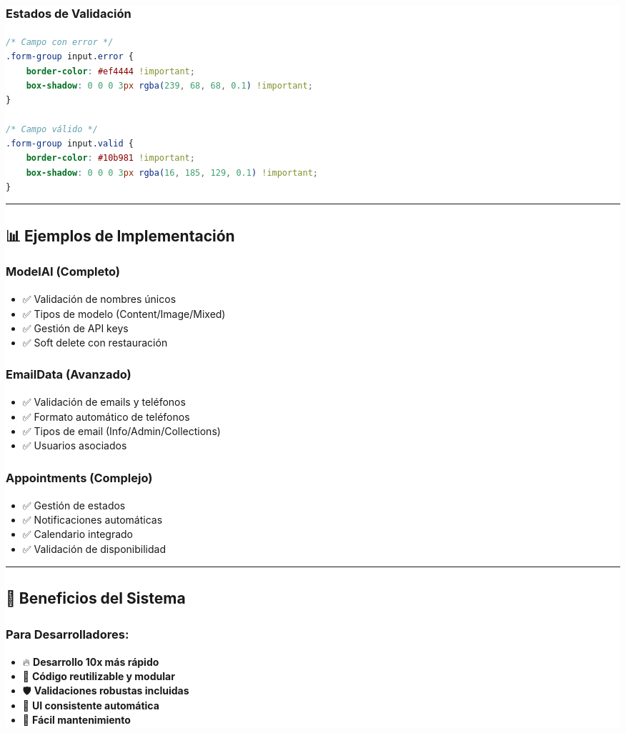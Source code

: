 ### **Estados de Validación**

```css
/* Campo con error */
.form-group input.error {
    border-color: #ef4444 !important;
    box-shadow: 0 0 0 3px rgba(239, 68, 68, 0.1) !important;
}

/* Campo válido */
.form-group input.valid {
    border-color: #10b981 !important;
    box-shadow: 0 0 0 3px rgba(16, 185, 129, 0.1) !important;
}
```

---

## 📊 Ejemplos de Implementación

### **ModelAI (Completo)**

-   ✅ Validación de nombres únicos
-   ✅ Tipos de modelo (Content/Image/Mixed)
-   ✅ Gestión de API keys
-   ✅ Soft delete con restauración

### **EmailData (Avanzado)**

-   ✅ Validación de emails y teléfonos
-   ✅ Formato automático de teléfonos
-   ✅ Tipos de email (Info/Admin/Collections)
-   ✅ Usuarios asociados

### **Appointments (Complejo)**

-   ✅ Gestión de estados
-   ✅ Notificaciones automáticas
-   ✅ Calendario integrado
-   ✅ Validación de disponibilidad

---

## 🚀 Beneficios del Sistema

### **Para Desarrolladores:**

-   🔥 **Desarrollo 10x más rápido**
-   🧩 **Código reutilizable y modular**
-   🛡️ **Validaciones robustas incluidas**
-   🎨 **UI consistente automática**
-   🔧 **Fácil mantenimiento**

